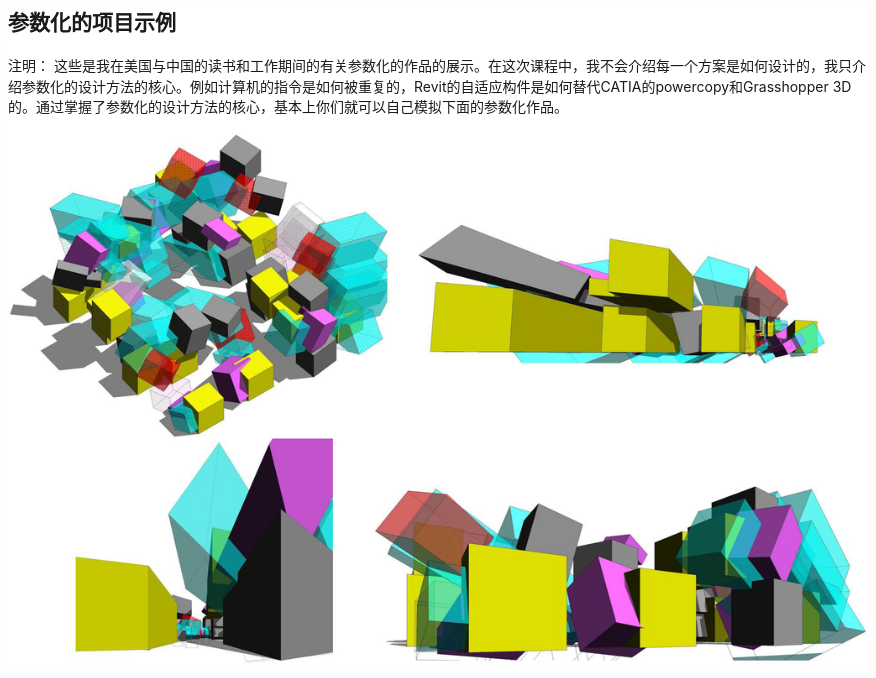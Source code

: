 
## 参数化的项目示例

注明： 这些是我在美国与中国的读书和工作期间的有关参数化的作品的展示。在这次课程中，我不会介绍每一个方案是如何设计的，我只介绍参数化的设计方法的核心。例如计算机的指令是如何被重复的，Revit的自适应构件是如何替代CATIA的powercopy和Grasshopper 3D的。通过掌握了参数化的设计方法的核心，基本上你们就可以自己模拟下面的参数化作品。

![](/images/Revit全过程参数的建筑设计师速成/BOX研究模型.jpg)
